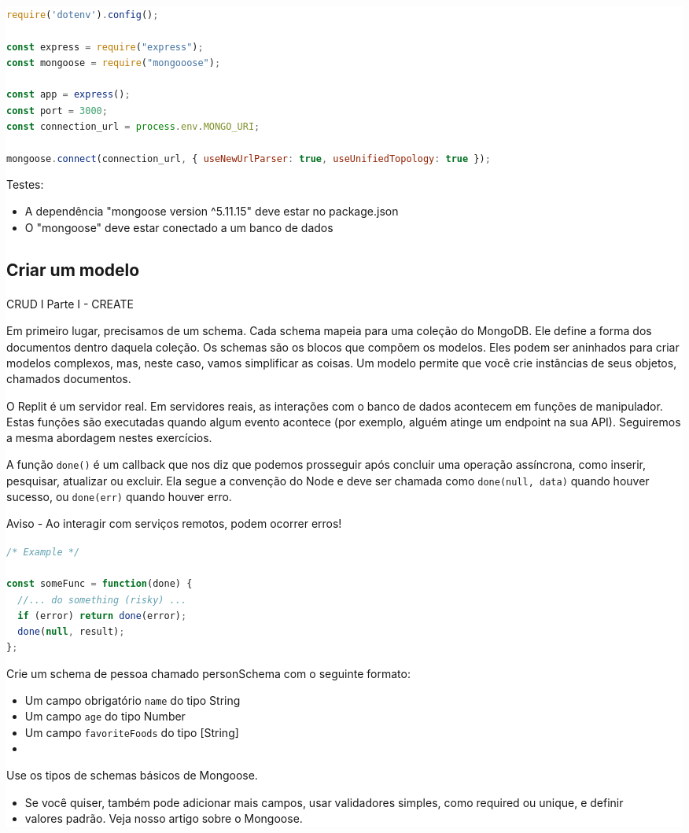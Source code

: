 ```javascript
require('dotenv').config();

const express = require("express");
const mongoose = require("mongooose");

const app = express();
const port = 3000;
const connection_url = process.env.MONGO_URI;

mongoose.connect(connection_url, { useNewUrlParser: true, useUnifiedTopology: true });
```

Testes:
- A dependência "mongoose version ^5.11.15" deve estar no package.json
- O "mongoose" deve estar conectado a um banco de dados


## Criar um modelo
CRUD I Parte I - CREATE

Em primeiro lugar, precisamos de um schema. 
Cada schema mapeia para uma coleção do MongoDB. 
Ele define a forma dos documentos dentro daquela coleção. 
Os schemas são os blocos que compõem os modelos. 
Eles podem ser aninhados para criar modelos complexos, mas, neste caso, vamos simplificar as coisas. 
Um modelo permite que você crie instâncias de seus objetos, chamados documentos.

O Replit é um servidor real. 
Em servidores reais, as interações com o banco de dados acontecem em funções de manipulador.
Estas funções são executadas quando algum evento acontece (por exemplo, alguém atinge um endpoint na sua API). 
Seguiremos a mesma abordagem nestes exercícios. 

A função `done()` é um callback que nos diz que podemos prosseguir após concluir uma operação assíncrona, como inserir, 
pesquisar, atualizar ou excluir. 
Ela segue a convenção do Node e deve ser chamada como `done(null, data)` quando houver sucesso, ou `done(err)` quando 
houver erro.

Aviso - Ao interagir com serviços remotos, podem ocorrer erros!

```javascript
/* Example */

const someFunc = function(done) {
  //... do something (risky) ...
  if (error) return done(error);
  done(null, result);
};
```

Crie um schema de pessoa chamado personSchema com o seguinte formato:
- Um campo obrigatório `name` do tipo String
- Um campo `age` do tipo Number
- Um campo `favoriteFoods` do tipo [String]
- 
Use os tipos de schemas básicos de Mongoose. 
- Se você quiser, também pode adicionar mais campos, usar validadores simples, como required ou unique, e definir 
- valores padrão. Veja nosso artigo sobre o Mongoose.
